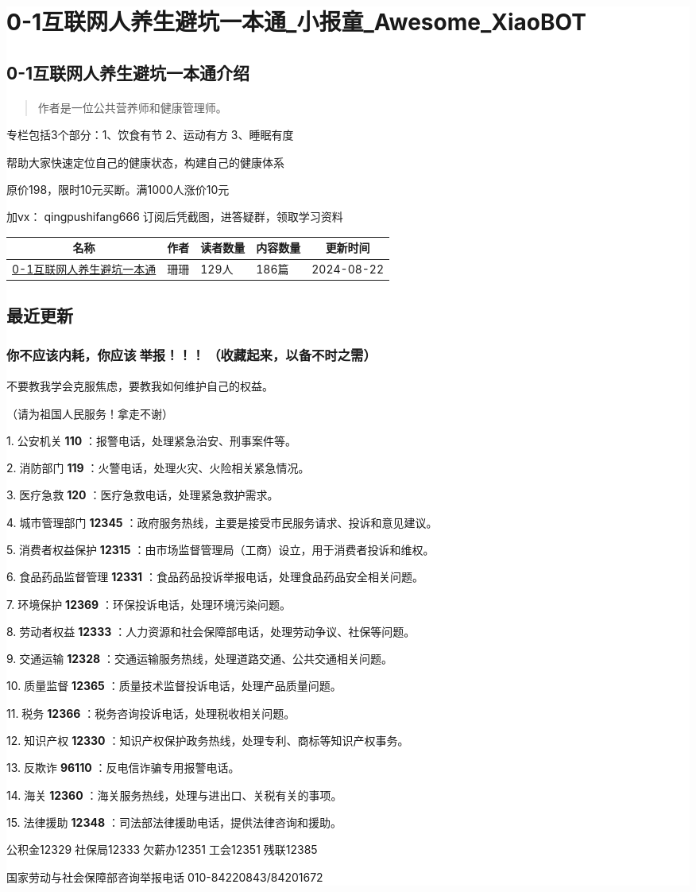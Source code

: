 # 0-1互联网人养生避坑一本通_小报童_Awesome_XiaoBOT

## 0-1互联网人养生避坑一本通介绍
> 作者是一位公共营养师和健康管理师。    
    
专栏包括3个部分：1、饮食有节 2、运动有方 3、睡眠有度    
    
帮助大家快速定位自己的健康状态，构建自己的健康体系    
    
原价198，限时10元买断。满1000人涨价10元    
    
加vx： qingpushifang666 订阅后凭截图，进答疑群，领取学习资料  
  


|名称|作者|读者数量|内容数量|更新时间|
|---|---|---|---|---|
|[0-1互联网人养生避坑一本通](https://xiaobot.net/p/QP?refer=9c3f1c95-a052-465a-9902-f6d75080262a)|珊珊|129人|186篇|2024-08-22|

## 最近更新
### 你不应该内耗，你应该 举报！！！ （收藏起来，以备不时之需）

不要教我学会克服焦虑，要教我如何维护自己的权益。

（请为祖国人民服务！拿走不谢）

1\. 公安机关 **110** ：报警电话，处理紧急治安、刑事案件等。

2\. 消防部门 **119** ：火警电话，处理火灾、火险相关紧急情况。

3\. 医疗急救 **120** ：医疗急救电话，处理紧急救护需求。

4\. 城市管理部门 **12345** ：政府服务热线，主要是接受市民服务请求、投诉和意见建议。

5\. 消费者权益保护 **12315** ：由市场监督管理局（工商）设立，用于消费者投诉和维权。

6\. 食品药品监督管理 **12331** ：食品药品投诉举报电话，处理食品药品安全相关问题。

7\. 环境保护 **12369** ：环保投诉电话，处理环境污染问题。

8\. 劳动者权益 **12333** ：人力资源和社会保障部电话，处理劳动争议、社保等问题。

9\. 交通运输 **12328** ：交通运输服务热线，处理道路交通、公共交通相关问题。

10\. 质量监督 **12365** ：质量技术监督投诉电话，处理产品质量问题。

11\. 税务 **12366** ：税务咨询投诉电话，处理税收相关问题。

12\. 知识产权 **12330** ：知识产权保护政务热线，处理专利、商标等知识产权事务。

13\. 反欺诈 **96110** ：反电信诈骗专用报警电话。

14\. 海关 **12360** ：海关服务热线，处理与进出口、关税有关的事项。

15\. 法律援助 **12348** ：司法部法律援助电话，提供法律咨询和援助。

公积金12329 社保局12333 欠薪办12351 工会12351 残联12385

国家劳动与社会保障部咨询举报电话 010-84220843/84201672
